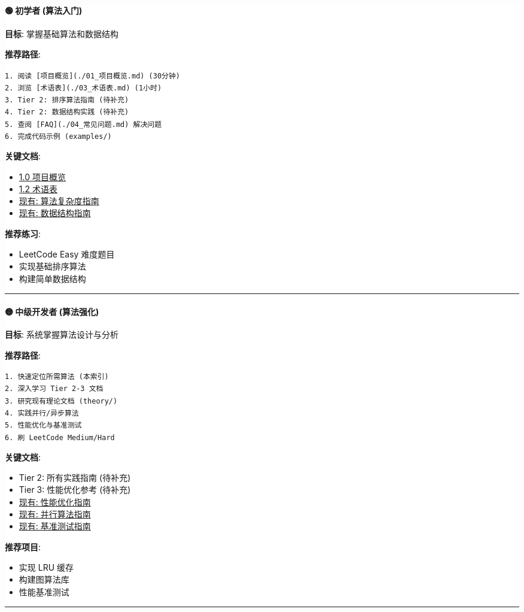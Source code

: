#### 🟢 初学者 (算法入门)

**目标**: 掌握基础算法和数据结构

**推荐路径**:

```text
1. 阅读 [项目概览](./01_项目概览.md) (30分钟)
2. 浏览 [术语表](./03_术语表.md) (1小时)
3. Tier 2: 排序算法指南 (待补充)
4. Tier 2: 数据结构实践 (待补充)
5. 查阅 [FAQ](./04_常见问题.md) 解决问题
6. 完成代码示例 (examples/)
```

**关键文档**:

- [1.0 项目概览](./01_项目概览.md)
- [1.2 术语表](./03_术语表.md)
- [现有: 算法复杂度指南](../guides/algorithm_complexity.md)
- [现有: 数据结构指南](../guides/data_structures.md)

**推荐练习**:

- LeetCode Easy 难度题目
- 实现基础排序算法
- 构建简单数据结构

---

#### 🟡 中级开发者 (算法强化)

**目标**: 系统掌握算法设计与分析

**推荐路径**:

```text
1. 快速定位所需算法 (本索引)
2. 深入学习 Tier 2-3 文档
3. 研究现有理论文档 (theory/)
4. 实践并行/异步算法
5. 性能优化与基准测试
6. 刷 LeetCode Medium/Hard
```

**关键文档**:

- Tier 2: 所有实践指南 (待补充)
- Tier 3: 性能优化参考 (待补充)
- [现有: 性能优化指南](../guides/performance_optimization.md)
- [现有: 并行算法指南](../guides/async_algorithms.md)
- [现有: 基准测试指南](../guides/benchmarking_guide.md)

**推荐项目**:

- 实现 LRU 缓存
- 构建图算法库
- 性能基准测试

---